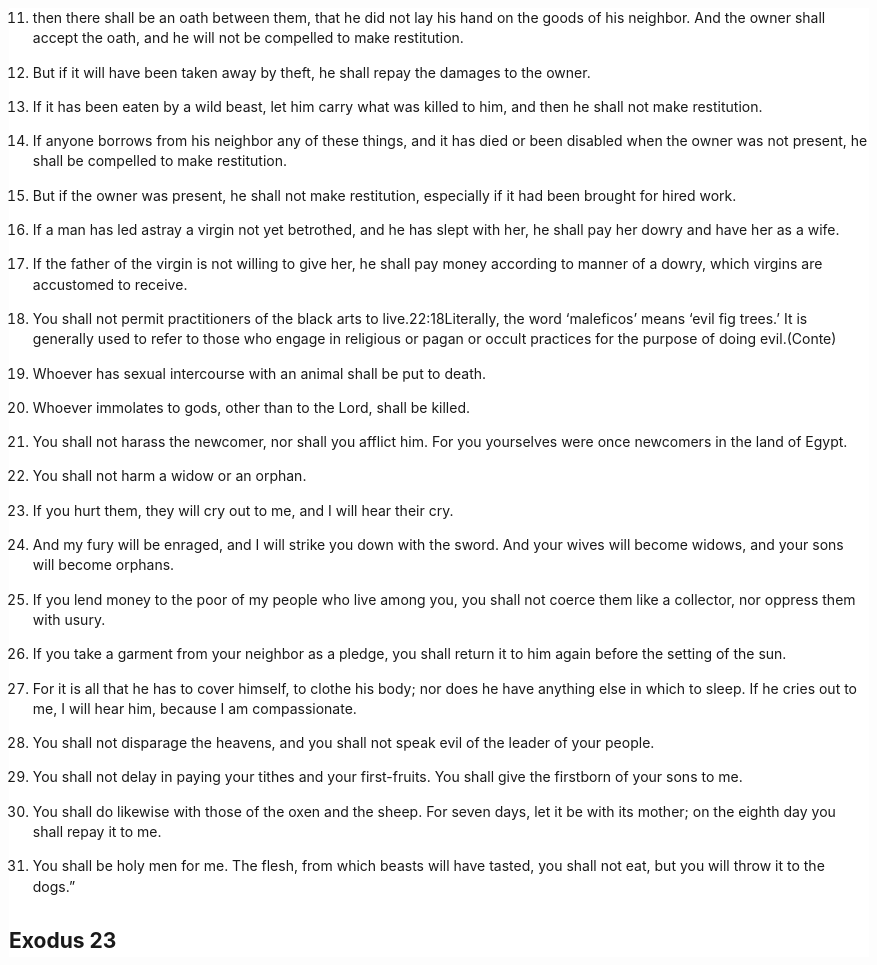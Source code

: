 11. then there shall be an oath between them, that he did not lay his hand on the goods of his neighbor. And the owner shall accept the oath, and he will not be compelled to make restitution.

12. But if it will have been taken away by theft, he shall repay the damages to the owner.

13. If it has been eaten by a wild beast, let him carry what was killed to him, and then he shall not make restitution.

14. If anyone borrows from his neighbor any of these things, and it has died or been disabled when the owner was not present, he shall be compelled to make restitution.

15. But if the owner was present, he shall not make restitution, especially if it had been brought for hired work. 

16. If a man has led astray a virgin not yet betrothed, and he has slept with her, he shall pay her dowry and have her as a wife.

17. If the father of the virgin is not willing to give her, he shall pay money according to manner of a dowry, which virgins are accustomed to receive. 

18. You shall not permit practitioners of the black arts to live.22:18Literally, the word ‘maleficos’ means ‘evil fig trees.’ It is generally used to refer to those who engage in religious or pagan or occult practices for the purpose of doing evil.(Conte)

19. Whoever has sexual intercourse with an animal shall be put to death. 

20. Whoever immolates to gods, other than to the Lord, shall be killed. 

21. You shall not harass the newcomer, nor shall you afflict him. For you yourselves were once newcomers in the land of Egypt.

22. You shall not harm a widow or an orphan.

23. If you hurt them, they will cry out to me, and I will hear their cry.

24. And my fury will be enraged, and I will strike you down with the sword. And your wives will become widows, and your sons will become orphans. 

25. If you lend money to the poor of my people who live among you, you shall not coerce them like a collector, nor oppress them with usury.

26. If you take a garment from your neighbor as a pledge, you shall return it to him again before the setting of the sun.

27. For it is all that he has to cover himself, to clothe his body; nor does he have anything else in which to sleep. If he cries out to me, I will hear him, because I am compassionate. 

28. You shall not disparage the heavens, and you shall not speak evil of the leader of your people. 

29. You shall not delay in paying your tithes and your first-fruits. You shall give the firstborn of your sons to me.

30. You shall do likewise with those of the oxen and the sheep. For seven days, let it be with its mother; on the eighth day you shall repay it to me. 

31. You shall be holy men for me. The flesh, from which beasts will have tasted, you shall not eat, but you will throw it to the dogs.”  

## Exodus 23
